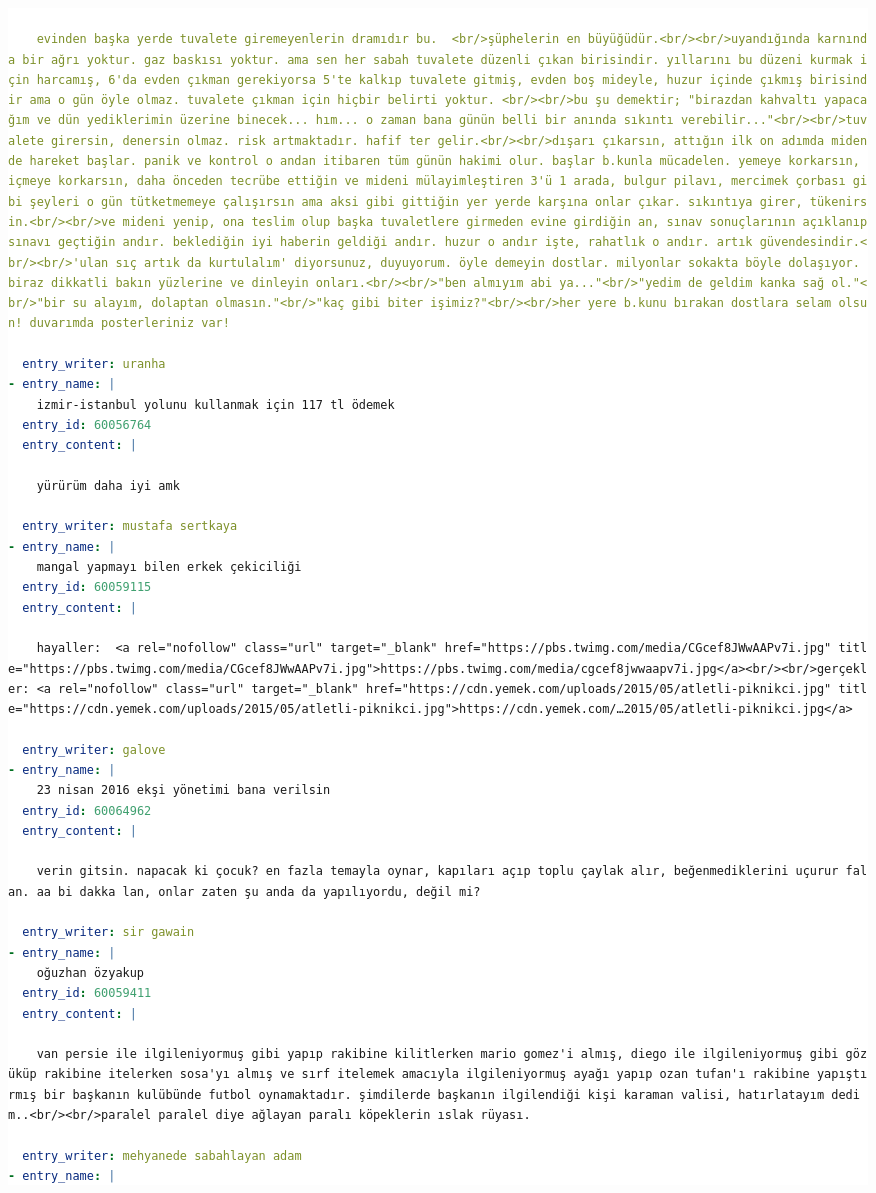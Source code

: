 ```yaml
    
    evinden başka yerde tuvalete giremeyenlerin dramıdır bu.  <br/>şüphelerin en büyüğüdür.<br/><br/>uyandığında karnında bir ağrı yoktur. gaz baskısı yoktur. ama sen her sabah tuvalete düzenli çıkan birisindir. yıllarını bu düzeni kurmak için harcamış, 6'da evden çıkman gerekiyorsa 5'te kalkıp tuvalete gitmiş, evden boş mideyle, huzur içinde çıkmış birisindir ama o gün öyle olmaz. tuvalete çıkman için hiçbir belirti yoktur. <br/><br/>bu şu demektir; "birazdan kahvaltı yapacağım ve dün yediklerimin üzerine binecek... hım... o zaman bana günün belli bir anında sıkıntı verebilir..."<br/><br/>tuvalete girersin, denersin olmaz. risk artmaktadır. hafif ter gelir.<br/><br/>dışarı çıkarsın, attığın ilk on adımda midende hareket başlar. panik ve kontrol o andan itibaren tüm günün hakimi olur. başlar b.kunla mücadelen. yemeye korkarsın, içmeye korkarsın, daha önceden tecrübe ettiğin ve mideni mülayimleştiren 3'ü 1 arada, bulgur pilavı, mercimek çorbası gibi şeyleri o gün tütketmemeye çalışırsın ama aksi gibi gittiğin yer yerde karşına onlar çıkar. sıkıntıya girer, tükenirsin.<br/><br/>ve mideni yenip, ona teslim olup başka tuvaletlere girmeden evine girdiğin an, sınav sonuçlarının açıklanıp sınavı geçtiğin andır. beklediğin iyi haberin geldiği andır. huzur o andır işte, rahatlık o andır. artık güvendesindir.<br/><br/>'ulan sıç artık da kurtulalım' diyorsunuz, duyuyorum. öyle demeyin dostlar. milyonlar sokakta böyle dolaşıyor. biraz dikkatli bakın yüzlerine ve dinleyin onları.<br/><br/>"ben almıyım abi ya..."<br/>"yedim de geldim kanka sağ ol."<br/>"bir su alayım, dolaptan olmasın."<br/>"kaç gibi biter işimiz?"<br/><br/>her yere b.kunu bırakan dostlara selam olsun! duvarımda posterleriniz var!
   
  entry_writer: uranha
- entry_name: |
    izmir-istanbul yolunu kullanmak için 117 tl ödemek
  entry_id: 60056764
  entry_content: |
    
    yürürüm daha iyi amk
    
  entry_writer: mustafa sertkaya
- entry_name: |
    mangal yapmayı bilen erkek çekiciliği
  entry_id: 60059115
  entry_content: |
    
    hayaller:  <a rel="nofollow" class="url" target="_blank" href="https://pbs.twimg.com/media/CGcef8JWwAAPv7i.jpg" title="https://pbs.twimg.com/media/CGcef8JWwAAPv7i.jpg">https://pbs.twimg.com/media/cgcef8jwwaapv7i.jpg</a><br/><br/>gerçekler: <a rel="nofollow" class="url" target="_blank" href="https://cdn.yemek.com/uploads/2015/05/atletli-piknikci.jpg" title="https://cdn.yemek.com/uploads/2015/05/atletli-piknikci.jpg">https://cdn.yemek.com/…2015/05/atletli-piknikci.jpg</a>
   
  entry_writer: galove
- entry_name: |
    23 nisan 2016 ekşi yönetimi bana verilsin
  entry_id: 60064962
  entry_content: |
    
    verin gitsin. napacak ki çocuk? en fazla temayla oynar, kapıları açıp toplu çaylak alır, beğenmediklerini uçurur falan. aa bi dakka lan, onlar zaten şu anda da yapılıyordu, değil mi?
    
  entry_writer: sir gawain
- entry_name: |
    oğuzhan özyakup
  entry_id: 60059411
  entry_content: |
    
    van persie ile ilgileniyormuş gibi yapıp rakibine kilitlerken mario gomez'i almış, diego ile ilgileniyormuş gibi gözüküp rakibine itelerken sosa'yı almış ve sırf itelemek amacıyla ilgileniyormuş ayağı yapıp ozan tufan'ı rakibine yapıştırmış bir başkanın kulübünde futbol oynamaktadır. şimdilerde başkanın ilgilendiği kişi karaman valisi, hatırlatayım dedim..<br/><br/>paralel paralel diye ağlayan paralı köpeklerin ıslak rüyası.
   
  entry_writer: mehyanede sabahlayan adam
- entry_name: |
```